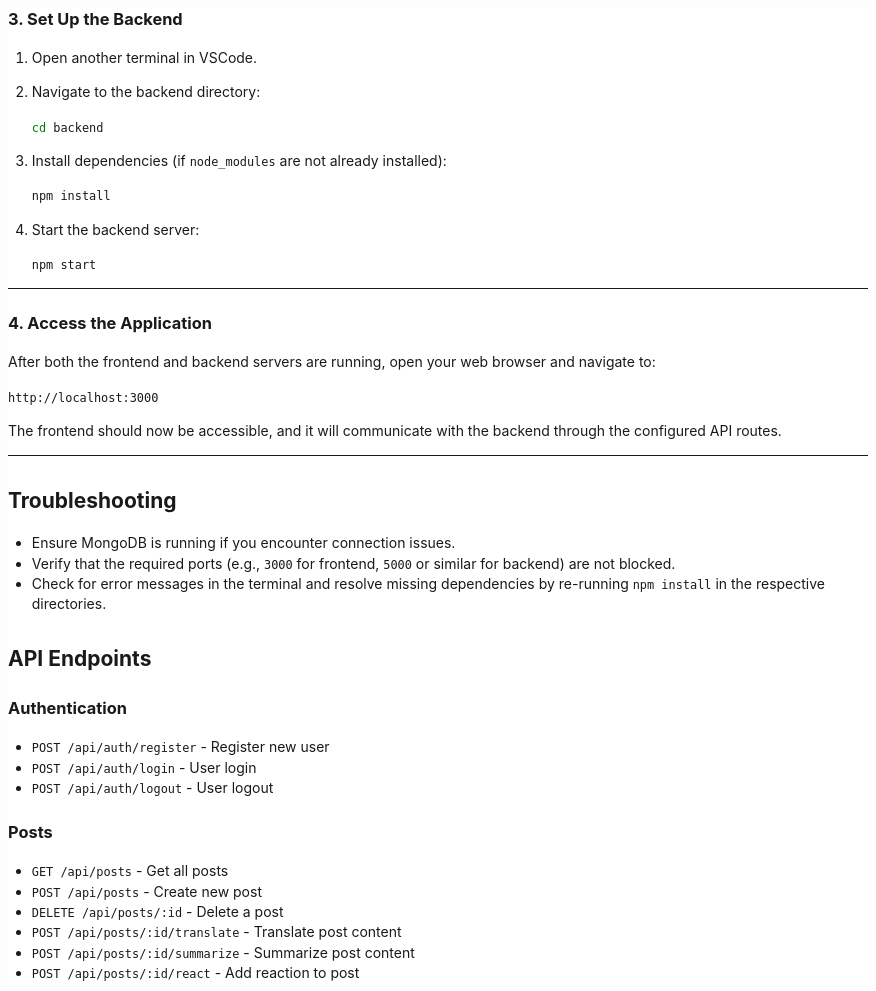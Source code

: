 
### 3. Set Up the Backend

1. Open another terminal in VSCode.
2. Navigate to the backend directory:
   
   ```bash
   cd backend
   ```

3. Install dependencies (if `node_modules` are not already installed):

   ```bash
   npm install
   ```

4. Start the backend server:

   ```bash
   npm start
   ```

---

### 4. Access the Application
After both the frontend and backend servers are running, open your web browser and navigate to:

```
http://localhost:3000
```

The frontend should now be accessible, and it will communicate with the backend through the configured API routes.

---

## Troubleshooting
- Ensure MongoDB is running if you encounter connection issues.
- Verify that the required ports (e.g., `3000` for frontend, `5000` or similar for backend) are not blocked.
- Check for error messages in the terminal and resolve missing dependencies by re-running `npm install` in the respective directories.


## API Endpoints

### Authentication
* `POST /api/auth/register` - Register new user
* `POST /api/auth/login` - User login
* `POST /api/auth/logout` - User logout

### Posts
* `GET /api/posts` - Get all posts
* `POST /api/posts` - Create new post
* `DELETE /api/posts/:id` - Delete a post
* `POST /api/posts/:id/translate` - Translate post content
* `POST /api/posts/:id/summarize` - Summarize post content
* `POST /api/posts/:id/react` - Add reaction to post
